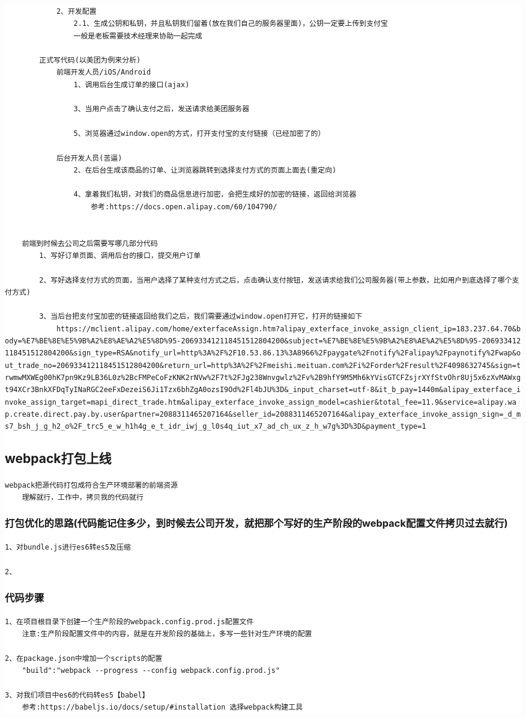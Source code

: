 				2、开发配置
					2.1、生成公钥和私钥，并且私钥我们留着(放在我们自己的服务器里面)，公钥一定要上传到支付宝
					一般是老板需要技术经理来协助一起完成 
			
			正式写代码(以美团为例来分析)
				前端开发人员/iOS/Android
					1、调用后台生成订单的接口(ajax)
					
					3、当用户点击了确认支付之后，发送请求给美团服务器
					
					5、浏览器通过window.open的方式，打开支付宝的支付链接（已经加密了的）
				
				后台开发人员(苦逼)
					2、在后台生成该商品的订单、让浏览器跳转到选择支付方式的页面上面去(重定向)
					
					4、拿着我们私钥，对我们的商品信息进行加密，会把生成好的加密的链接，返回给浏览器
						参考:https://docs.open.alipay.com/60/104790/
		
		
		前端到时候去公司之后需要写哪几部分代码
			1、写好订单页面、调用后台的接口，提交用户订单
			
			2、写好选择支付方式的页面，当用户选择了某种支付方式之后，点击确认支付按钮，发送请求给我们公司服务器(带上参数，比如用户到底选择了哪个支付方式)
			
			3、当后台把支付宝加密的链接返回给我们之后，我们需要通过window.open打开它，打开的链接如下
				https://mclient.alipay.com/home/exterfaceAssign.htm?alipay_exterface_invoke_assign_client_ip=183.237.64.70&body=%E7%BE%8E%E5%9B%A2%E8%AE%A2%E5%8D%95-206933412118451512804200&subject=%E7%BE%8E%E5%9B%A2%E8%AE%A2%E5%8D%95-206933412118451512804200&sign_type=RSA&notify_url=http%3A%2F%2F10.53.86.13%3A8966%2Fpaygate%2Fnotify%2Falipay%2Fpaynotify%2Fwap&out_trade_no=206933412118451512804200&return_url=http%3A%2F%2Fmeishi.meituan.com%2Fi%2Forder%2Fresult%2F4098632745&sign=trwmwMXWEg00hK7pn9Kz9LB36L0z%2BcFMPeCoFzKNK2rNVw%2F7t%2FJg238Wnvgwlz%2Fv%2B9hfY9M5Mh6kYVisGTCFZsjrXYfStvOhr8Uj5x6zXvMAWxgt94XCr3BnkXFDqTyINaRGC2eeFxDezeiS6Ji1Tzx6bhZgA0ozsI9Od%2Fl4bJU%3D&_input_charset=utf-8&it_b_pay=1440m&alipay_exterface_invoke_assign_target=mapi_direct_trade.htm&alipay_exterface_invoke_assign_model=cashier&total_fee=11.9&service=alipay.wap.create.direct.pay.by.user&partner=2088311465207164&seller_id=2088311465207164&alipay_exterface_invoke_assign_sign=_d_ms7_bsh_j_g_h2_o%2F_trc5_e_w_h1h4g_e_t_idr_iwj_g_l0s4q_iut_x7_ad_ch_ux_z_h_w7g%3D%3D&payment_type=1


## webpack打包上线
	webpack把源代码打包成符合生产环境部署的前端资源
		理解就行，工作中，拷贝我的代码就行
		
### 打包优化的思路(代码能记住多少，到时候去公司开发，就把那个写好的生产阶段的webpack配置文件拷贝过去就行)
	
	1、对bundle.js进行es6转es5及压缩
	
	2、
	
### 代码步骤
	1、在项目根目录下创建一个生产阶段的webpack.config.prod.js配置文件
		注意:生产阶段配置文件中的内容，就是在开发阶段的基础上，多写一些针对生产环境的配置
		
	2、在package.json中增加一个scripts的配置
		"build":"webpack --progress --config webpack.config.prod.js"
		
	3、对我们项目中es6的代码转es5【babel】
		参考:https://babeljs.io/docs/setup/#installation 选择webpack构建工具
		